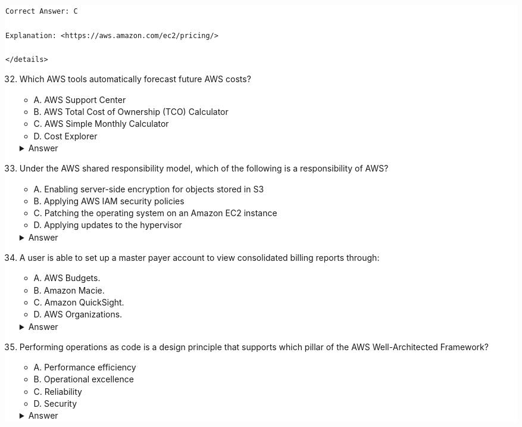     Correct Answer: C

    Explanation: <https://aws.amazon.com/ec2/pricing/>

    </details>

32. Which AWS tools automatically forecast future AWS costs?
    - A. AWS Support Center
    - B. AWS Total Cost of Ownership (TCO) Calculator
    - C. AWS Simple Monthly Calculator
    - D. Cost Explorer

    <details markdown=1><summary markdown="span">Answer</summary>

    Correct Answer: D

    Explanation: <https://docs.aws.amazon.com/awsaccountbilling/latest/aboutv2/ce-forecast.html>

    </details>

33. Under the AWS shared responsibility model, which of the following is a responsibility of AWS?
    - A. Enabling server-side encryption for objects stored in S3
    - B. Applying AWS IAM security policies
    - C. Patching the operating system on an Amazon EC2 instance
    - D. Applying updates to the hypervisor

    <details markdown=1><summary markdown="span">Answer</summary>

    Correct Answer: D

    Explanation: <https://aws.amazon.com/compliance/shared-responsibility-model/?ref=wellarchitected>

    </details>

34. A user is able to set up a master payer account to view consolidated billing reports through:
    - A. AWS Budgets.
    - B. Amazon Macie.
    - C. Amazon QuickSight.
    - D. AWS Organizations.

    <details markdown=1><summary markdown="span">Answer</summary>

    Correct Answer: D

    Explanation: <https://docs.aws.amazon.com/awsaccountbilling/latest/aboutv2/consolidated-billing.html>

    </details>

35. Performing operations as code is a design principle that supports which pillar of the AWS Well-Architected Framework?
    - A. Performance efficiency
    - B. Operational excellence
    - C. Reliability
    - D. Security

    <details markdown=1><summary markdown="span">Answer</summary>

    Correct Answer: B

    Explanation: <https://aws.amazon.com/blogs/apn/the-5-pillars-of-the-aws-well-architected-framework/>
